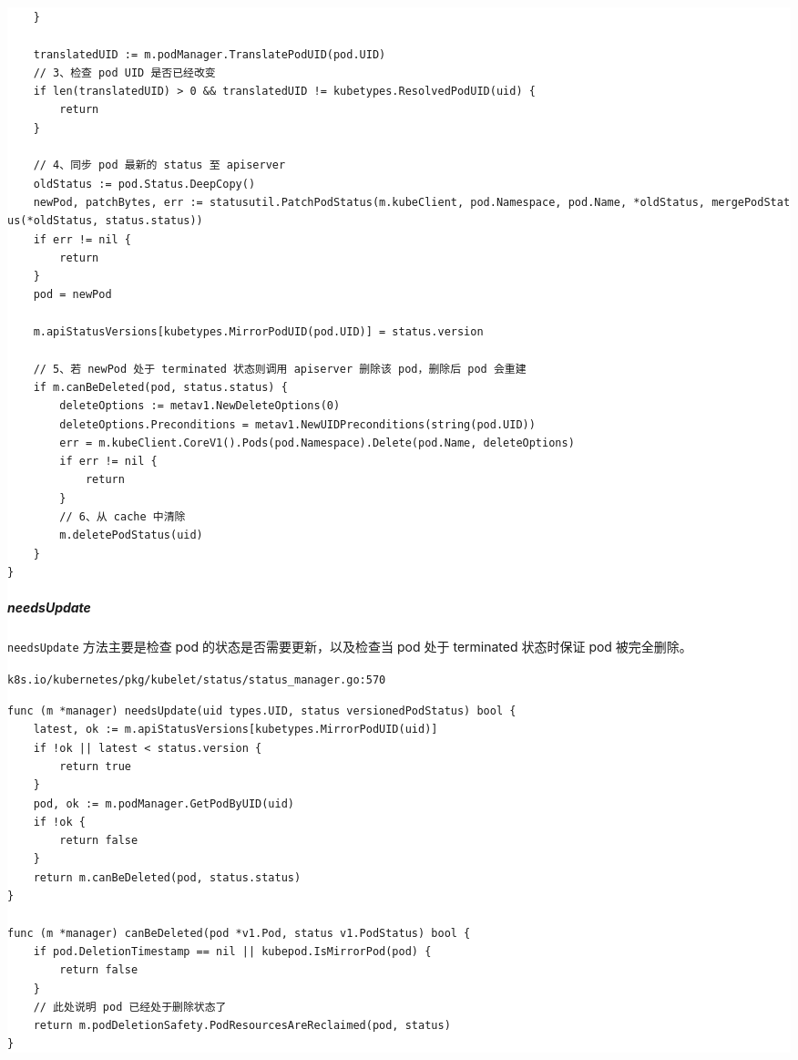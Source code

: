 ```
    }

    translatedUID := m.podManager.TranslatePodUID(pod.UID)
    // 3、检查 pod UID 是否已经改变
    if len(translatedUID) > 0 && translatedUID != kubetypes.ResolvedPodUID(uid) {
        return
    }
    
    // 4、同步 pod 最新的 status 至 apiserver
    oldStatus := pod.Status.DeepCopy()
    newPod, patchBytes, err := statusutil.PatchPodStatus(m.kubeClient, pod.Namespace, pod.Name, *oldStatus, mergePodStatus(*oldStatus, status.status))
    if err != nil {
        return
    }
    pod = newPod

    m.apiStatusVersions[kubetypes.MirrorPodUID(pod.UID)] = status.version

    // 5、若 newPod 处于 terminated 状态则调用 apiserver 删除该 pod，删除后 pod 会重建
    if m.canBeDeleted(pod, status.status) {
        deleteOptions := metav1.NewDeleteOptions(0)
        deleteOptions.Preconditions = metav1.NewUIDPreconditions(string(pod.UID))
        err = m.kubeClient.CoreV1().Pods(pod.Namespace).Delete(pod.Name, deleteOptions)
        if err != nil {
            return
        }
        // 6、从 cache 中清除
        m.deletePodStatus(uid)
    }
}
```



##### needsUpdate

`needsUpdate` 方法主要是检查 pod 的状态是否需要更新，以及检查当 pod 处于 terminated 状态时保证 pod 被完全删除。

`k8s.io/kubernetes/pkg/kubelet/status/status_manager.go:570`

```
func (m *manager) needsUpdate(uid types.UID, status versionedPodStatus) bool {
    latest, ok := m.apiStatusVersions[kubetypes.MirrorPodUID(uid)]
    if !ok || latest < status.version {
        return true
    }
    pod, ok := m.podManager.GetPodByUID(uid)
    if !ok {
        return false
    }
    return m.canBeDeleted(pod, status.status)
}

func (m *manager) canBeDeleted(pod *v1.Pod, status v1.PodStatus) bool {
    if pod.DeletionTimestamp == nil || kubepod.IsMirrorPod(pod) {
        return false
    }
    // 此处说明 pod 已经处于删除状态了
    return m.podDeletionSafety.PodResourcesAreReclaimed(pod, status)
}
```
